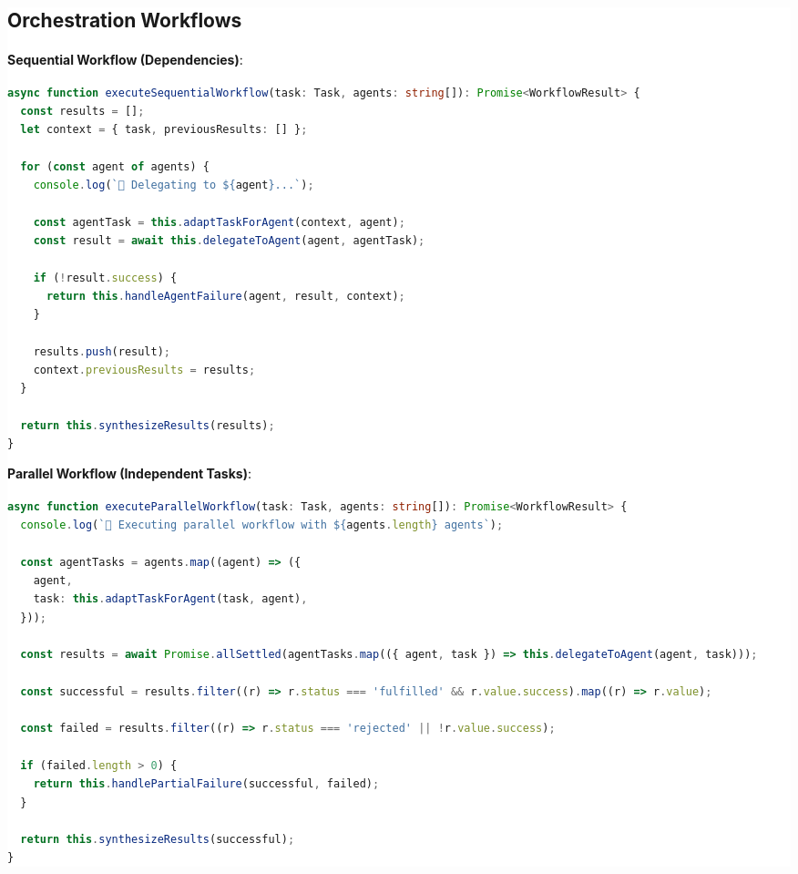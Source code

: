 ## Orchestration Workflows

**Sequential Workflow (Dependencies)**:

```typescript
async function executeSequentialWorkflow(task: Task, agents: string[]): Promise<WorkflowResult> {
  const results = [];
  let context = { task, previousResults: [] };

  for (const agent of agents) {
    console.log(`🤖 Delegating to ${agent}...`);

    const agentTask = this.adaptTaskForAgent(context, agent);
    const result = await this.delegateToAgent(agent, agentTask);

    if (!result.success) {
      return this.handleAgentFailure(agent, result, context);
    }

    results.push(result);
    context.previousResults = results;
  }

  return this.synthesizeResults(results);
}
```

**Parallel Workflow (Independent Tasks)**:

```typescript
async function executeParallelWorkflow(task: Task, agents: string[]): Promise<WorkflowResult> {
  console.log(`🚀 Executing parallel workflow with ${agents.length} agents`);

  const agentTasks = agents.map((agent) => ({
    agent,
    task: this.adaptTaskForAgent(task, agent),
  }));

  const results = await Promise.allSettled(agentTasks.map(({ agent, task }) => this.delegateToAgent(agent, task)));

  const successful = results.filter((r) => r.status === 'fulfilled' && r.value.success).map((r) => r.value);

  const failed = results.filter((r) => r.status === 'rejected' || !r.value.success);

  if (failed.length > 0) {
    return this.handlePartialFailure(successful, failed);
  }

  return this.synthesizeResults(successful);
}
```
